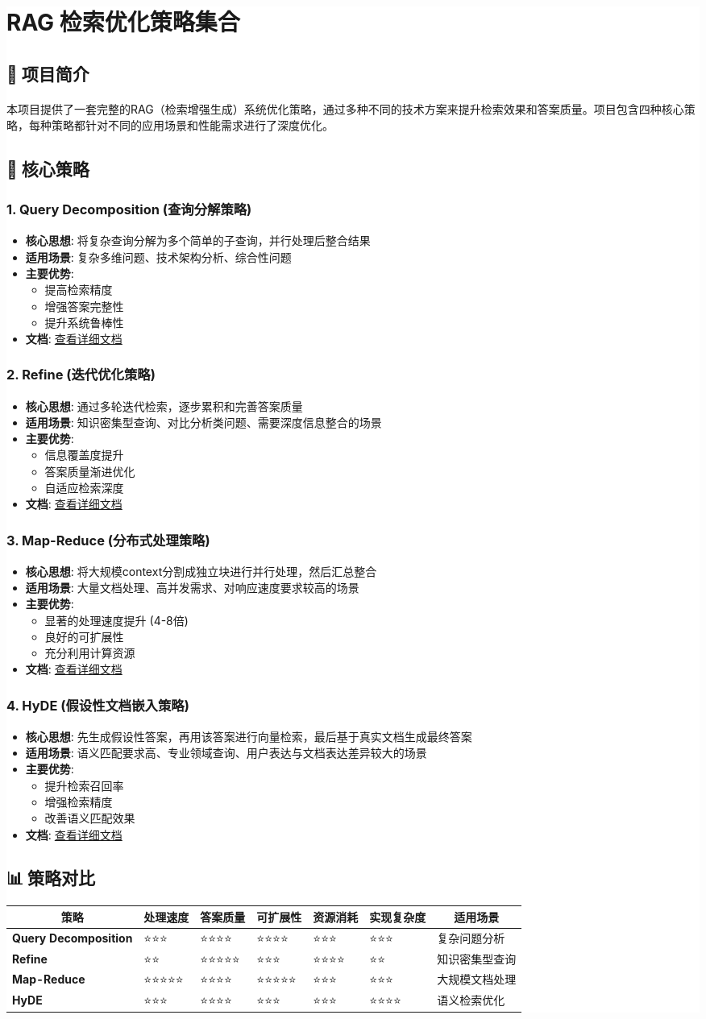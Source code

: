 # RAG 检索优化策略集合

## 📖 项目简介

本项目提供了一套完整的RAG（检索增强生成）系统优化策略，通过多种不同的技术方案来提升检索效果和答案质量。项目包含四种核心策略，每种策略都针对不同的应用场景和性能需求进行了深度优化。

## 🚀 核心策略

### 1. Query Decomposition (查询分解策略)
- **核心思想**: 将复杂查询分解为多个简单的子查询，并行处理后整合结果
- **适用场景**: 复杂多维问题、技术架构分析、综合性问题
- **主要优势**: 
  - 提高检索精度
  - 增强答案完整性 
  - 提升系统鲁棒性
- **文档**: [查看详细文档](query_decomposition/notes.md)

### 2. Refine (迭代优化策略)
- **核心思想**: 通过多轮迭代检索，逐步累积和完善答案质量
- **适用场景**: 知识密集型查询、对比分析类问题、需要深度信息整合的场景
- **主要优势**:
  - 信息覆盖度提升
  - 答案质量渐进优化
  - 自适应检索深度
- **文档**: [查看详细文档](refine/notes.md)

### 3. Map-Reduce (分布式处理策略)
- **核心思想**: 将大规模context分割成独立块进行并行处理，然后汇总整合
- **适用场景**: 大量文档处理、高并发需求、对响应速度要求较高的场景
- **主要优势**:
  - 显著的处理速度提升 (4-8倍)
  - 良好的可扩展性
  - 充分利用计算资源
- **文档**: [查看详细文档](map_reduce/notes.md)

### 4. HyDE (假设性文档嵌入策略)
- **核心思想**: 先生成假设性答案，再用该答案进行向量检索，最后基于真实文档生成最终答案
- **适用场景**: 语义匹配要求高、专业领域查询、用户表达与文档表达差异较大的场景
- **主要优势**:
  - 提升检索召回率
  - 增强检索精度
  - 改善语义匹配效果
- **文档**: [查看详细文档](hyde/notes.md)

## 📊 策略对比

| 策略 | 处理速度 | 答案质量 | 可扩展性 | 资源消耗 | 实现复杂度 | 适用场景 |
|------|----------|----------|----------|----------|------------|----------|
| **Query Decomposition** | ⭐⭐⭐ | ⭐⭐⭐⭐ | ⭐⭐⭐⭐ | ⭐⭐⭐ | ⭐⭐⭐ | 复杂问题分析 |
| **Refine** | ⭐⭐ | ⭐⭐⭐⭐⭐ | ⭐⭐⭐ | ⭐⭐⭐⭐ | ⭐⭐ | 知识密集型查询 |
| **Map-Reduce** | ⭐⭐⭐⭐⭐ | ⭐⭐⭐⭐ | ⭐⭐⭐⭐⭐ | ⭐⭐⭐ | ⭐⭐⭐ | 大规模文档处理 |
| **HyDE** | ⭐⭐⭐ | ⭐⭐⭐⭐ | ⭐⭐⭐ | ⭐⭐⭐ | ⭐⭐⭐⭐ | 语义检索优化 |
